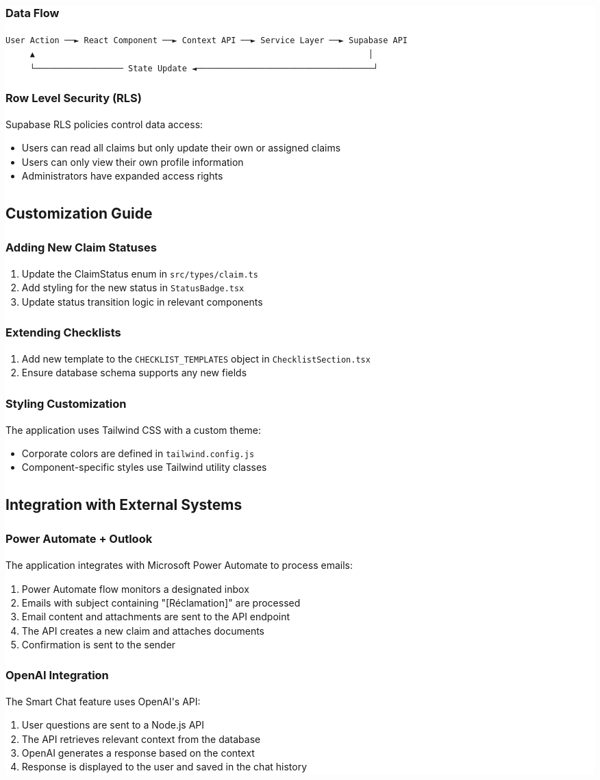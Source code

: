 ### Data Flow

```
User Action ──► React Component ──► Context API ──► Service Layer ──► Supabase API
     ▲                                                                    │
     └────────────────── State Update ◄────────────────────────────────────┘
```

### Row Level Security (RLS)

Supabase RLS policies control data access:

- Users can read all claims but only update their own or assigned claims
- Users can only view their own profile information
- Administrators have expanded access rights

## Customization Guide

### Adding New Claim Statuses

1. Update the ClaimStatus enum in `src/types/claim.ts`
2. Add styling for the new status in `StatusBadge.tsx`
3. Update status transition logic in relevant components

### Extending Checklists

1. Add new template to the `CHECKLIST_TEMPLATES` object in `ChecklistSection.tsx`
2. Ensure database schema supports any new fields

### Styling Customization

The application uses Tailwind CSS with a custom theme:

- Corporate colors are defined in `tailwind.config.js`
- Component-specific styles use Tailwind utility classes

## Integration with External Systems

### Power Automate + Outlook

The application integrates with Microsoft Power Automate to process emails:

1. Power Automate flow monitors a designated inbox
2. Emails with subject containing "[Réclamation]" are processed
3. Email content and attachments are sent to the API endpoint
4. The API creates a new claim and attaches documents
5. Confirmation is sent to the sender

### OpenAI Integration

The Smart Chat feature uses OpenAI's API:

1. User questions are sent to a Node.js API
2. The API retrieves relevant context from the database
3. OpenAI generates a response based on the context
4. Response is displayed to the user and saved in the chat history
